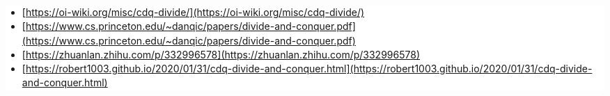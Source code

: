 + [https://oi-wiki.org/misc/cdq-divide/](https://oi-wiki.org/misc/cdq-divide/)
+ [https://www.cs.princeton.edu/~danqic/papers/divide-and-conquer.pdf](https://www.cs.princeton.edu/~danqic/papers/divide-and-conquer.pdf)
+ [https://zhuanlan.zhihu.com/p/332996578](https://zhuanlan.zhihu.com/p/332996578)
+ [https://robert1003.github.io/2020/01/31/cdq-divide-and-conquer.html](https://robert1003.github.io/2020/01/31/cdq-divide-and-conquer.html)
